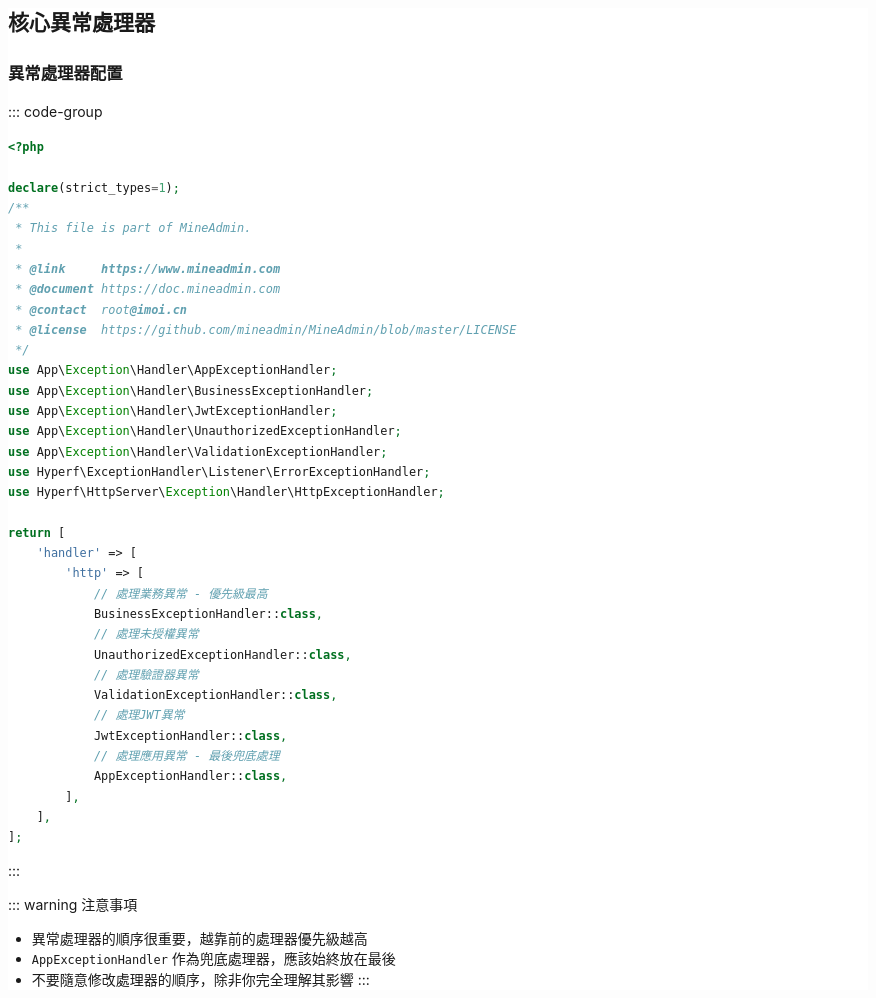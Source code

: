 ## 核心異常處理器

### 異常處理器配置

::: code-group

```php [exceptions.php]
<?php

declare(strict_types=1);
/**
 * This file is part of MineAdmin.
 *
 * @link     https://www.mineadmin.com
 * @document https://doc.mineadmin.com
 * @contact  root@imoi.cn
 * @license  https://github.com/mineadmin/MineAdmin/blob/master/LICENSE
 */
use App\Exception\Handler\AppExceptionHandler;
use App\Exception\Handler\BusinessExceptionHandler;
use App\Exception\Handler\JwtExceptionHandler;
use App\Exception\Handler\UnauthorizedExceptionHandler;
use App\Exception\Handler\ValidationExceptionHandler;
use Hyperf\ExceptionHandler\Listener\ErrorExceptionHandler;
use Hyperf\HttpServer\Exception\Handler\HttpExceptionHandler;

return [
    'handler' => [
        'http' => [
            // 處理業務異常 - 優先級最高
            BusinessExceptionHandler::class,
            // 處理未授權異常
            UnauthorizedExceptionHandler::class,
            // 處理驗證器異常
            ValidationExceptionHandler::class,
            // 處理JWT異常
            JwtExceptionHandler::class,
            // 處理應用異常 - 最後兜底處理
            AppExceptionHandler::class,
        ],
    ],
];
```

:::

::: warning 注意事項
- 異常處理器的順序很重要，越靠前的處理器優先級越高
- `AppExceptionHandler` 作為兜底處理器，應該始終放在最後
- 不要隨意修改處理器的順序，除非你完全理解其影響
:::
